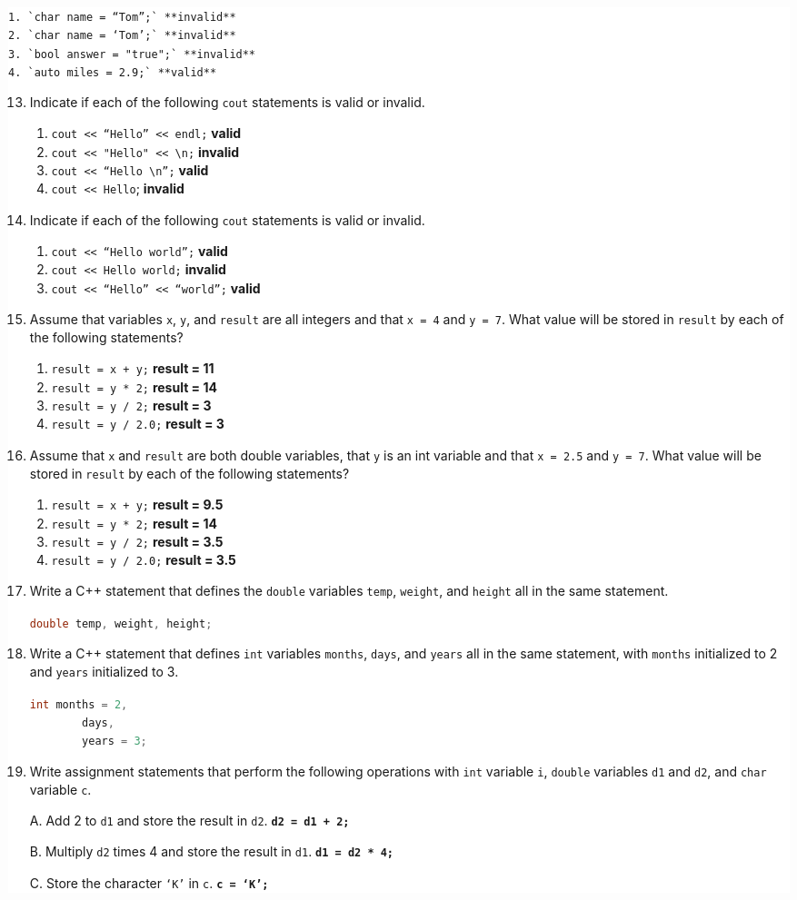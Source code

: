     1. `char name = “Tom”;` **invalid**
    2. `char name = ‘Tom’;` **invalid**
    3. `bool answer = "true";` **invalid**
    4. `auto miles = 2.9;` **valid**

13. Indicate if each of the following `cout` statements is valid or invalid.

    1. `cout << “Hello” << endl;` **valid**
    2. `cout << "Hello" << \n;` **invalid**
    3. `cout << “Hello \n”;` **valid**
    4. `cout << Hello`; **invalid**

14. Indicate if each of the following `cout` statements is valid or invalid.

    1. `cout << “Hello world”;` **valid**
    2. `cout << Hello world;` **invalid**
    3. `cout << “Hello” << “world”;` **valid**

15. Assume that variables `x`, `y`, and `result` are all integers and that `x = 4` and `y = 7`. What value will be stored in `result` by each of the following statements?

    1. `result = x + y;`	 **result = 11**
    2. `result = y * 2;`     **result = 14**
    3. `result = y / 2;`     **result = 3**
    4. `result = y / 2.0;` **result = 3**

16. Assume that `x` and `result` are both double variables, that `y` is an int variable and that `x = 2.5` and `y = 7`. What value will be stored in `result` by each of the following statements?

    1. `result = x + y;`     **result = 9.5**
    2. `result = y * 2;`     **result = 14**
    3. `result = y / 2;`     **result = 3.5**
    4. `result = y / 2.0;` **result = 3.5**

17. Write a C++ statement that defines the `double` variables `temp`, `weight`, and `height` all in the same statement.

    ```C++
    double temp, weight, height;
    ```

18. Write a C++ statement that defines `int` variables `months`, `days`, and `years` all in the same statement, with `months` initialized to 2 and `years` initialized to 3.

    ```C++
    int months = 2,
    		days,
    		years = 3;
    ```

19. Write assignment statements that perform the following operations with `int` variable `i`, `double` variables `d1` and `d2`, and `char` variable `c`.

    A.  Add 2 to `d1` and store the result in `d2`. **`d2 = d1 + 2;`**

    B.  Multiply `d2` times 4 and store the result in `d1`.  **`d1 = d2 * 4;`** 

    C.  Store the character `‘K’` in `c`.  **`c = ‘K’;`**
